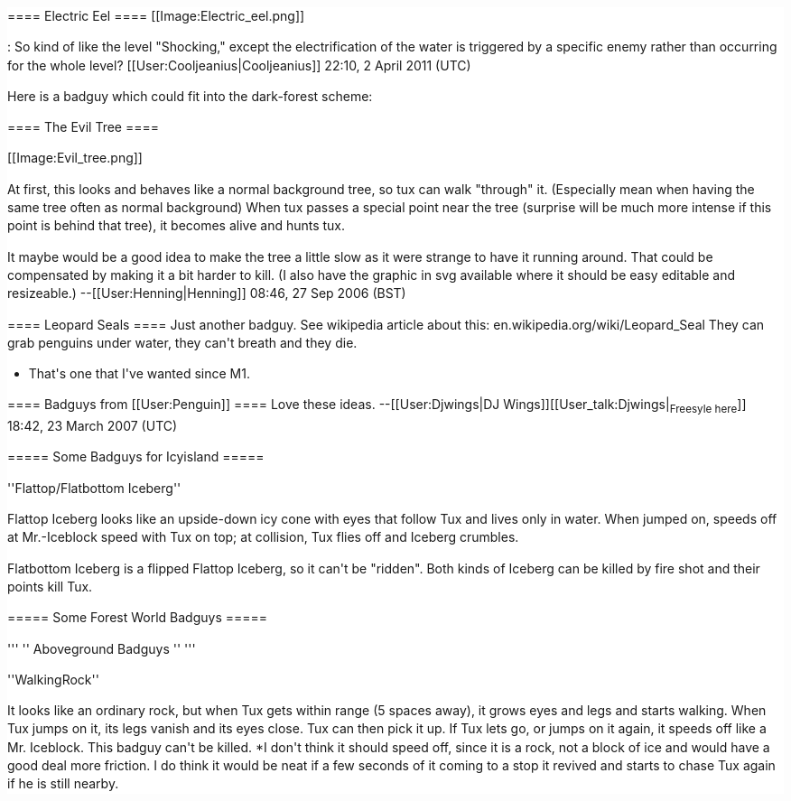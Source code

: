 
==== Electric Eel ====
[[Image:Electric_eel.png]]

: So kind of like the level "Shocking," except the electrification of the water is triggered by a specific enemy rather than occurring for the whole level? [[User:Cooljeanius|Cooljeanius]] 22:10, 2 April 2011 (UTC)


Here is a badguy which could fit into the dark-forest scheme:

==== The Evil Tree ====

[[Image:Evil_tree.png]]

At first, this looks and behaves like a normal background tree, so tux can walk "through" it.
(Especially mean when having the same tree often as normal background)
When tux passes a special point near the tree (surprise will be much more intense if this point is behind that tree), it becomes alive and hunts tux.

It maybe would be a good idea to make the tree a little slow as it were strange to have it running around.
That could be compensated by making it a bit harder to kill.
(I also have the graphic in svg available where it should be easy editable and resizeable.)
--[[User:Henning|Henning]] 08:46, 27 Sep 2006 (BST)

==== Leopard Seals ====
Just another badguy. See wikipedia article about this: en.wikipedia.org/wiki/Leopard_Seal
They can grab penguins under water, they can't breath and they die.
* That's one that I've wanted since M1.

==== Badguys from [[User:Penguin]] ====
Love these ideas. --[[User:Djwings|DJ Wings]][[User_talk:Djwings|<sub>Freesyle here</sub>]] 18:42, 23 March 2007 (UTC)

===== Some Badguys for Icyisland =====

''Flattop/Flatbottom Iceberg''

Flattop Iceberg looks like an upside-down icy cone with eyes that follow Tux and lives only in water. When jumped on, speeds off at Mr.-Iceblock speed with Tux on top; at collision, Tux flies off and Iceberg crumbles.

Flatbottom Iceberg is a flipped Flattop Iceberg, so it can't be "ridden". Both kinds of Iceberg can be killed by fire shot and their points kill Tux.

===== Some Forest World Badguys =====

''' '' Aboveground Badguys '' '''

''WalkingRock''

It looks like an ordinary rock, but when Tux gets within range (5 spaces away), it grows eyes and legs and starts walking. When Tux jumps on it, its legs vanish and its eyes close. Tux can then pick it up. If Tux lets go, or jumps on it again, it speeds off like a Mr. Iceblock. This badguy can't be killed.
*I don't think it should speed off, since it is a rock, not a block of ice and would have a good deal more friction. I do think it would be neat if a few seconds of it coming to a stop it revived and starts to chase Tux again if he is still nearby.
